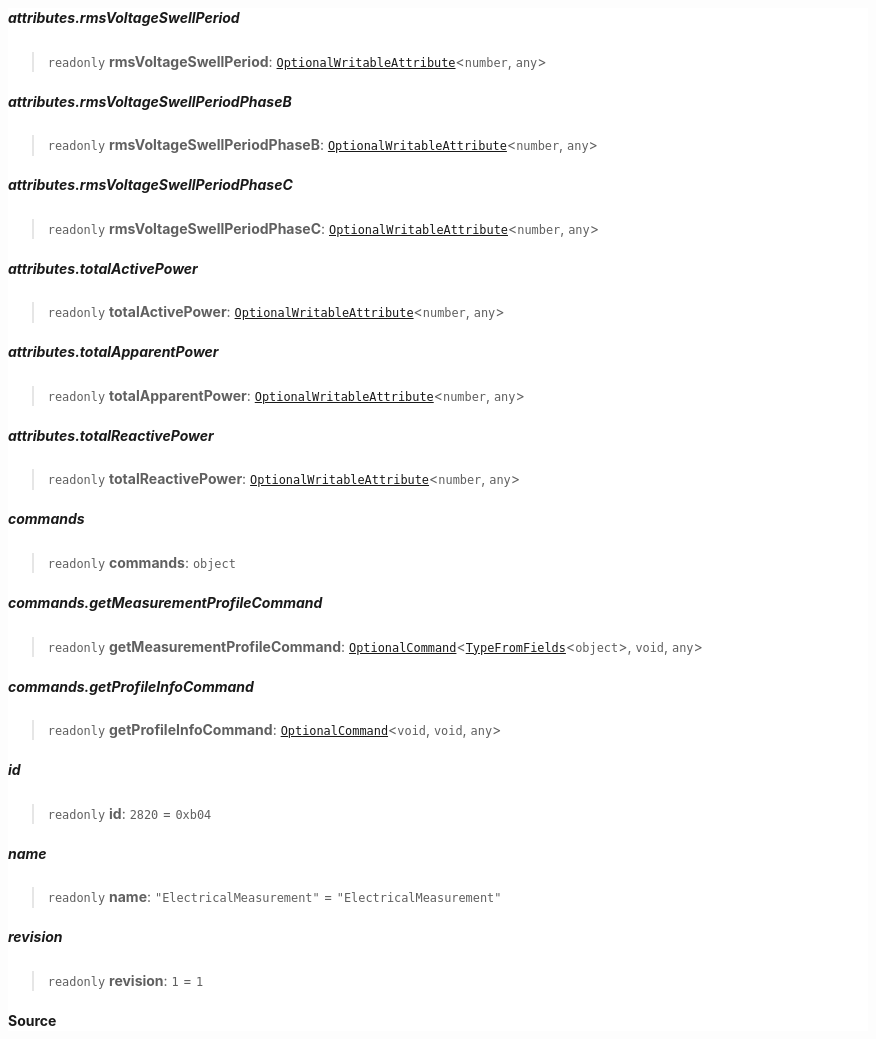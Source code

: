 ##### attributes.rmsVoltageSwellPeriod

> `readonly` **rmsVoltageSwellPeriod**: [`OptionalWritableAttribute`](../../interfaces/OptionalWritableAttribute.md)\<`number`, `any`\>

##### attributes.rmsVoltageSwellPeriodPhaseB

> `readonly` **rmsVoltageSwellPeriodPhaseB**: [`OptionalWritableAttribute`](../../interfaces/OptionalWritableAttribute.md)\<`number`, `any`\>

##### attributes.rmsVoltageSwellPeriodPhaseC

> `readonly` **rmsVoltageSwellPeriodPhaseC**: [`OptionalWritableAttribute`](../../interfaces/OptionalWritableAttribute.md)\<`number`, `any`\>

##### attributes.totalActivePower

> `readonly` **totalActivePower**: [`OptionalWritableAttribute`](../../interfaces/OptionalWritableAttribute.md)\<`number`, `any`\>

##### attributes.totalApparentPower

> `readonly` **totalApparentPower**: [`OptionalWritableAttribute`](../../interfaces/OptionalWritableAttribute.md)\<`number`, `any`\>

##### attributes.totalReactivePower

> `readonly` **totalReactivePower**: [`OptionalWritableAttribute`](../../interfaces/OptionalWritableAttribute.md)\<`number`, `any`\>

##### commands

> `readonly` **commands**: `object`

##### commands.getMeasurementProfileCommand

> `readonly` **getMeasurementProfileCommand**: [`OptionalCommand`](../../interfaces/OptionalCommand.md)\<[`TypeFromFields`](../../../../tlv/export/README.md#typefromfieldsf)\<`object`\>, `void`, `any`\>

##### commands.getProfileInfoCommand

> `readonly` **getProfileInfoCommand**: [`OptionalCommand`](../../interfaces/OptionalCommand.md)\<`void`, `void`, `any`\>

##### id

> `readonly` **id**: `2820` = `0xb04`

##### name

> `readonly` **name**: `"ElectricalMeasurement"` = `"ElectricalMeasurement"`

##### revision

> `readonly` **revision**: `1` = `1`

#### Source

